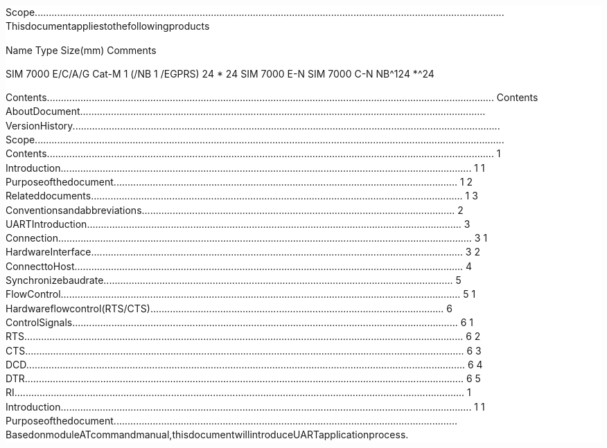 Scope........................................................................................................................................................................
Thisdocumentappliestothefollowingproducts

Name Type Size(mm) Comments

SIM 7000 E/C/A/G Cat-M 1 (/NB 1 /EGPRS) 24 * 24
SIM 7000 E-N
SIM 7000 C-N NB^124 *^24

Contents................................................................................................................................................................
Contents
AboutDocument.................................................................................................................................................
VersionHistory.........................................................................................................................................................
Scope........................................................................................................................................................................
Contents................................................................................................................................................................
1 Introduction...................................................................................................................................................
1 1 Purposeofthedocument...........................................................................................................................
1 2 Relateddocuments.....................................................................................................................................
1 3 Conventionsandabbreviations................................................................................................................
2 UARTIntroduction......................................................................................................................................
3 Connection....................................................................................................................................................
3 1 HardwareInterface.....................................................................................................................................
3 2 ConnecttoHost...........................................................................................................................................
4 Synchronizebaudrate.............................................................................................................................
5 FlowControl...............................................................................................................................................
5 1 Hardwareflowcontrol(RTS/CTS).........................................................................................................
6 ControlSignals..........................................................................................................................................
6 1 RTS.............................................................................................................................................................
6 2 CTS.............................................................................................................................................................
6 3 DCD.............................................................................................................................................................
6 4 DTR.............................................................................................................................................................
6 5 RI.................................................................................................................................................................
1 Introduction...................................................................................................................................................
1 1 Purposeofthedocument...........................................................................................................................
BasedonmoduleATcommandmanual,thisdocumentwillintroduceUARTapplicationprocess.
